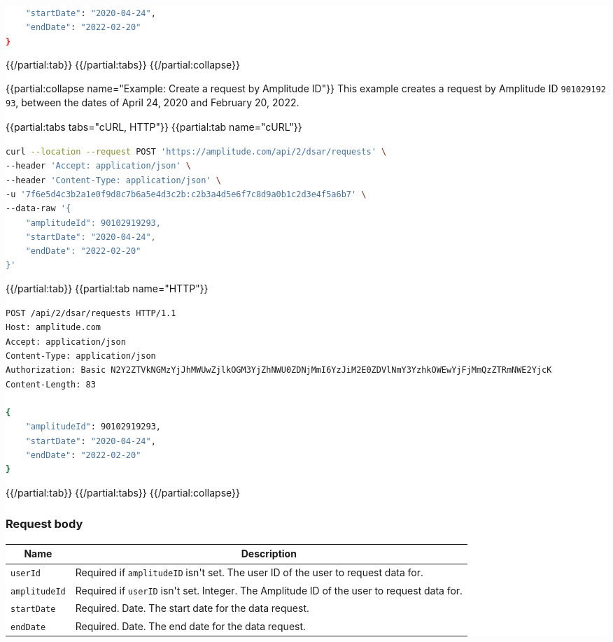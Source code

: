 ```bash
    "startDate": "2020-04-24",
    "endDate": "2022-02-20"
}
```    
{{/partial:tab}}
{{/partial:tabs}}
{{/partial:collapse}}

{{partial:collapse name="Example: Create a request by Amplitude ID"}}
This example creates a request by Amplitude ID `90102919293`, between the dates of April 24, 2020 and February 20, 2022.

{{partial:tabs tabs="cURL, HTTP"}}
{{partial:tab name="cURL"}}
```bash
curl --location --request POST 'https://amplitude.com/api/2/dsar/requests' \
--header 'Accept: application/json' \
--header 'Content-Type: application/json' \
-u '7f6e5d4c3b2a1e0f9d8c7b6a5e4d3c2b:c2b3a4d5e6f7c8d9a0b1c2d3e4f5a6b7' \
--data-raw '{
    "amplitudeId": 90102919293,
    "startDate": "2020-04-24",
    "endDate": "2022-02-20"
}'
```
{{/partial:tab}}
{{partial:tab name="HTTP"}}
```bash
POST /api/2/dsar/requests HTTP/1.1
Host: amplitude.com
Accept: application/json
Content-Type: application/json
Authorization: Basic N2Y2ZTVkNGMzYjJhMWUwZjlkOGM3YjZhNWU0ZDNjMmI6YzJiM2E0ZDVlNmY3YzhkOWEwYjFjMmQzZTRmNWE2YjcK
Content-Length: 83

{
    "amplitudeId": 90102919293,
    "startDate": "2020-04-24",
    "endDate": "2022-02-20"
}
```
{{/partial:tab}}
{{/partial:tabs}}
{{/partial:collapse}}

### Request body

| Name | Description |
| --- | --- |
| `userId` | <span class="required">Required if `amplitudeID` isn't set</span>. The user ID of the user to request data for. |
| `amplitudeId` | <span class="required">Required if `userID` isn't set</span>. Integer. The Amplitude ID of the user to request data for. |
| `startDate` | <span class="required">Required</span>. Date. The start date for the data request. |
| `endDate` | <span class="required">Required</span>. Date. The end date for the data request. |
